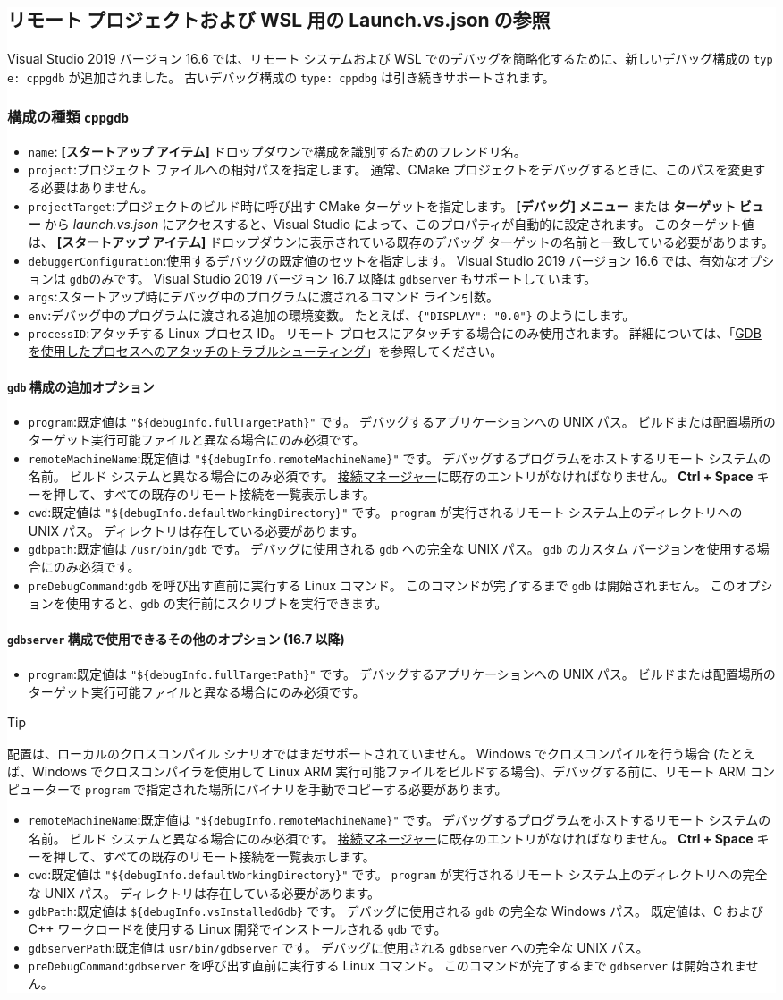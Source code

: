 ## <a name="launchvsjson-reference-for-remote-projects-and-wsl"></a>リモート プロジェクトおよび WSL 用の Launch.vs.json の参照

Visual Studio 2019 バージョン 16.6 では、リモート システムおよび WSL でのデバッグを簡略化するために、新しいデバッグ構成の `type: cppgdb` が追加されました。 古いデバッグ構成の `type: cppdbg` は引き続きサポートされます。

### <a name="configuration-type-cppgdb"></a>構成の種類 `cppgdb`

- `name`: **[スタートアップ アイテム]** ドロップダウンで構成を識別するためのフレンドリ名。
- `project`:プロジェクト ファイルへの相対パスを指定します。 通常、CMake プロジェクトをデバッグするときに、このパスを変更する必要はありません。
- `projectTarget`:プロジェクトのビルド時に呼び出す CMake ターゲットを指定します。 **[デバッグ] メニュー** または **ターゲット ビュー** から *launch.vs.json* にアクセスすると、Visual Studio によって、このプロパティが自動的に設定されます。 このターゲット値は、 **[スタートアップ アイテム]** ドロップダウンに表示されている既存のデバッグ ターゲットの名前と一致している必要があります。
- `debuggerConfiguration`:使用するデバッグの既定値のセットを指定します。 Visual Studio 2019 バージョン 16.6 では、有効なオプションは `gdb`のみです。 Visual Studio 2019 バージョン 16.7 以降は `gdbserver` もサポートしています。
- `args`:スタートアップ時にデバッグ中のプログラムに渡されるコマンド ライン引数。
- `env`:デバッグ中のプログラムに渡される追加の環境変数。 たとえば、`{"DISPLAY": "0.0"}` のようにします。
- `processID`:アタッチする Linux プロセス ID。 リモート プロセスにアタッチする場合にのみ使用されます。 詳細については、「[GDB を使用したプロセスへのアタッチのトラブルシューティング](https://github.com/Microsoft/MIEngine/wiki/Troubleshoot-attaching-to-processes-using-GDB)」を参照してください。

#### <a name="additional-options-for-the-gdb-configuration"></a>`gdb` 構成の追加オプション

- `program`:既定値は `"${debugInfo.fullTargetPath}"` です。 デバッグするアプリケーションへの UNIX パス。 ビルドまたは配置場所のターゲット実行可能ファイルと異なる場合にのみ必須です。
- `remoteMachineName`:既定値は `"${debugInfo.remoteMachineName}"` です。 デバッグするプログラムをホストするリモート システムの名前。 ビルド システムと異なる場合にのみ必須です。 [接続マネージャー](../linux/connect-to-your-remote-linux-computer.md)に既存のエントリがなければなりません。 **Ctrl + Space** キーを押して、すべての既存のリモート接続を一覧表示します。
- `cwd`:既定値は `"${debugInfo.defaultWorkingDirectory}"` です。 `program` が実行されるリモート システム上のディレクトリへの UNIX パス。 ディレクトリは存在している必要があります。
- `gdbpath`:既定値は `/usr/bin/gdb` です。 デバッグに使用される `gdb` への完全な UNIX パス。 `gdb` のカスタム バージョンを使用する場合にのみ必須です。
- `preDebugCommand`:`gdb` を呼び出す直前に実行する Linux コマンド。 このコマンドが完了するまで `gdb` は開始されません。 このオプションを使用すると、`gdb` の実行前にスクリプトを実行できます。

#### <a name="additional-options-allowed-with-the-gdbserver-configuration-167-or-later"></a>`gdbserver` 構成で使用できるその他のオプション (16.7 以降)

- `program`:既定値は `"${debugInfo.fullTargetPath}"` です。 デバッグするアプリケーションへの UNIX パス。 ビルドまたは配置場所のターゲット実行可能ファイルと異なる場合にのみ必須です。
> [!TIP]
> 配置は、ローカルのクロスコンパイル シナリオではまだサポートされていません。 Windows でクロスコンパイルを行う場合 (たとえば、Windows でクロスコンパイラを使用して Linux ARM 実行可能ファイルをビルドする場合)、デバッグする前に、リモート ARM コンピューターで `program` で指定された場所にバイナリを手動でコピーする必要があります。
- `remoteMachineName`:既定値は `"${debugInfo.remoteMachineName}"` です。 デバッグするプログラムをホストするリモート システムの名前。 ビルド システムと異なる場合にのみ必須です。 [接続マネージャー](../linux/connect-to-your-remote-linux-computer.md)に既存のエントリがなければなりません。 **Ctrl + Space** キーを押して、すべての既存のリモート接続を一覧表示します。
- `cwd`:既定値は `"${debugInfo.defaultWorkingDirectory}"` です。 `program` が実行されるリモート システム上のディレクトリへの完全な UNIX パス。 ディレクトリは存在している必要があります。
- `gdbPath`:既定値は `${debugInfo.vsInstalledGdb}` です。 デバッグに使用される `gdb` の完全な Windows パス。 既定値は、C および C++ ワークロードを使用する Linux 開発でインストールされる `gdb` です。
- `gdbserverPath`:既定値は `usr/bin/gdbserver` です。 デバッグに使用される `gdbserver` への完全な UNIX パス。
- `preDebugCommand`:`gdbserver` を呼び出す直前に実行する Linux コマンド。 このコマンドが完了するまで `gdbserver` は開始されません。
